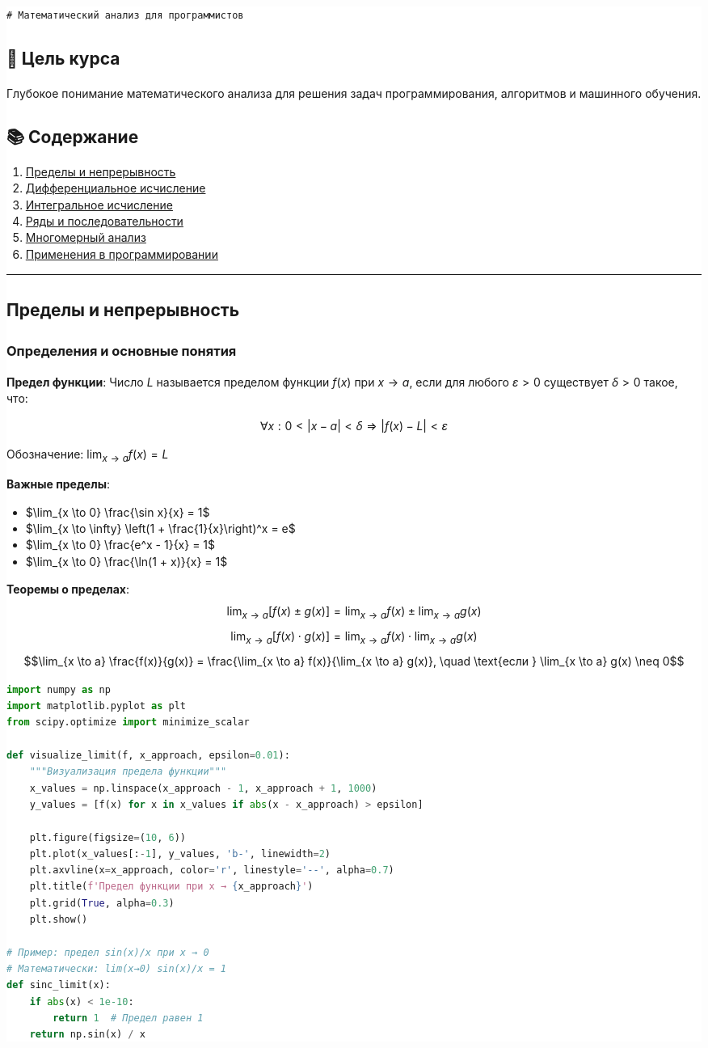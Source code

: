 	# Математический анализ для программистов

## 🎯 Цель курса

Глубокое понимание математического анализа для решения задач программирования, алгоритмов и машинного обучения.

## 📚 Содержание

1. [Пределы и непрерывность](#пределы-и-непрерывность)
2. [Дифференциальное исчисление](#дифференциальное-исчисление)
3. [Интегральное исчисление](#интегральное-исчисление)
4. [Ряды и последовательности](#ряды-и-последовательности)
5. [Многомерный анализ](#многомерный-анализ)
6. [Применения в программировании](#применения-в-программировании)

---

## Пределы и непрерывность

### Определения и основные понятия

**Предел функции**: Число $L$ называется пределом функции $f(x)$ при $x \to a$, если для любого $\varepsilon > 0$ существует $\delta > 0$ такое, что:

$$\forall x: 0 < |x - a| < \delta \Rightarrow |f(x) - L| < \varepsilon$$

Обозначение: $\lim_{x \to a} f(x) = L$

**Важные пределы**:
- $\lim_{x \to 0} \frac{\sin x}{x} = 1$
- $\lim_{x \to \infty} \left(1 + \frac{1}{x}\right)^x = e$
- $\lim_{x \to 0} \frac{e^x - 1}{x} = 1$
- $\lim_{x \to 0} \frac{\ln(1 + x)}{x} = 1$

**Теоремы о пределах**:
$$\lim_{x \to a} [f(x) \pm g(x)] = \lim_{x \to a} f(x) \pm \lim_{x \to a} g(x)$$
$$\lim_{x \to a} [f(x) \cdot g(x)] = \lim_{x \to a} f(x) \cdot \lim_{x \to a} g(x)$$
$$\lim_{x \to a} \frac{f(x)}{g(x)} = \frac{\lim_{x \to a} f(x)}{\lim_{x \to a} g(x)}, \quad \text{если } \lim_{x \to a} g(x) \neq 0$$

```python
import numpy as np
import matplotlib.pyplot as plt
from scipy.optimize import minimize_scalar

def visualize_limit(f, x_approach, epsilon=0.01):
    """Визуализация предела функции"""
    x_values = np.linspace(x_approach - 1, x_approach + 1, 1000)
    y_values = [f(x) for x in x_values if abs(x - x_approach) > epsilon]
    
    plt.figure(figsize=(10, 6))
    plt.plot(x_values[:-1], y_values, 'b-', linewidth=2)
    plt.axvline(x=x_approach, color='r', linestyle='--', alpha=0.7)
    plt.title(f'Предел функции при x → {x_approach}')
    plt.grid(True, alpha=0.3)
    plt.show()

# Пример: предел sin(x)/x при x → 0
# Математически: lim(x→0) sin(x)/x = 1
def sinc_limit(x):
    if abs(x) < 1e-10:
        return 1  # Предел равен 1
    return np.sin(x) / x
```